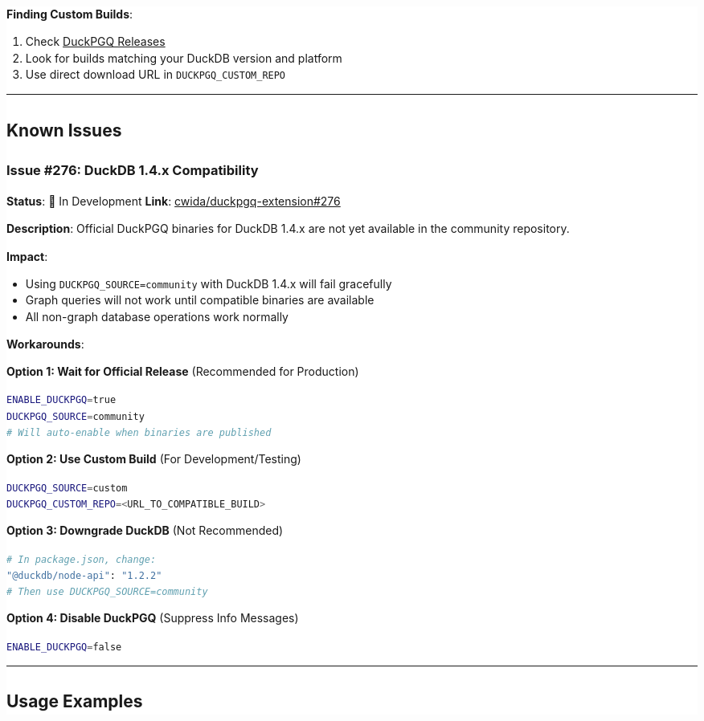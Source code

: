 **Finding Custom Builds**:

1. Check [DuckPGQ Releases](https://github.com/cwida/duckpgq-extension/releases)
2. Look for builds matching your DuckDB version and platform
3. Use direct download URL in `DUCKPGQ_CUSTOM_REPO`

---

## Known Issues

### Issue #276: DuckDB 1.4.x Compatibility

**Status**: 🚧 In Development
**Link**: [cwida/duckpgq-extension#276](https://github.com/cwida/duckpgq-extension/issues/276)

**Description**:
Official DuckPGQ binaries for DuckDB 1.4.x are not yet available in the community repository.

**Impact**:

- Using `DUCKPGQ_SOURCE=community` with DuckDB 1.4.x will fail gracefully
- Graph queries will not work until compatible binaries are available
- All non-graph database operations work normally

**Workarounds**:

**Option 1: Wait for Official Release** (Recommended for Production)

```bash
ENABLE_DUCKPGQ=true
DUCKPGQ_SOURCE=community
# Will auto-enable when binaries are published
```

**Option 2: Use Custom Build** (For Development/Testing)

```bash
DUCKPGQ_SOURCE=custom
DUCKPGQ_CUSTOM_REPO=<URL_TO_COMPATIBLE_BUILD>
```

**Option 3: Downgrade DuckDB** (Not Recommended)

```bash
# In package.json, change:
"@duckdb/node-api": "1.2.2"
# Then use DUCKPGQ_SOURCE=community
```

**Option 4: Disable DuckPGQ** (Suppress Info Messages)

```bash
ENABLE_DUCKPGQ=false
```

---

## Usage Examples
